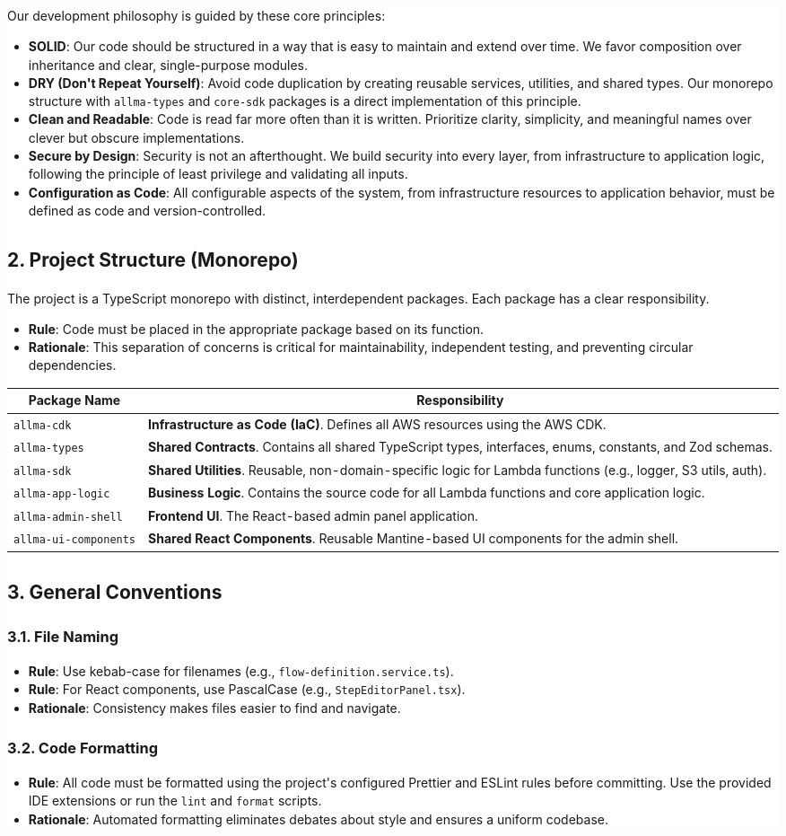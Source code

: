 Our development philosophy is guided by these core principles:

*   **SOLID**: Our code should be structured in a way that is easy to maintain and extend over time. We favor composition over inheritance and clear, single-purpose modules.
*   **DRY (Don't Repeat Yourself)**: Avoid code duplication by creating reusable services, utilities, and shared types. Our monorepo structure with `allma-types` and `core-sdk` packages is a direct implementation of this principle.
*   **Clean and Readable**: Code is read far more often than it is written. Prioritize clarity, simplicity, and meaningful names over clever but obscure implementations.
*   **Secure by Design**: Security is not an afterthought. We build security into every layer, from infrastructure to application logic, following the principle of least privilege and validating all inputs.
*   **Configuration as Code**: All configurable aspects of the system, from infrastructure resources to application behavior, must be defined as code and version-controlled.

## 2. Project Structure (Monorepo)

The project is a TypeScript monorepo with distinct, interdependent packages. Each package has a clear responsibility.

*   **Rule**: Code must be placed in the appropriate package based on its function.
*   **Rationale**: This separation of concerns is critical for maintainability, independent testing, and preventing circular dependencies.

| Package Name          | Responsibility                                                                                                 |
| --------------------- | -------------------------------------------------------------------------------------------------------------- |
| `allma-cdk`           | **Infrastructure as Code (IaC)**. Defines all AWS resources using the AWS CDK.                                 |
| `allma-types`         | **Shared Contracts**. Contains all shared TypeScript types, interfaces, enums, constants, and Zod schemas.      |
| `allma-sdk`           | **Shared Utilities**. Reusable, non-domain-specific logic for Lambda functions (e.g., logger, S3 utils, auth). |
| `allma-app-logic`     | **Business Logic**. Contains the source code for all Lambda functions and core application logic.              |
| `allma-admin-shell` | **Frontend UI**. The React-based admin panel application.                                                      |
| `allma-ui-components` | **Shared React Components**. Reusable Mantine-based UI components for the admin shell.                         |

## 3. General Conventions

### 3.1. File Naming

*   **Rule**: Use kebab-case for filenames (e.g., `flow-definition.service.ts`).
*   **Rule**: For React components, use PascalCase (e.g., `StepEditorPanel.tsx`).
*   **Rationale**: Consistency makes files easier to find and navigate.

### 3.2. Code Formatting

*   **Rule**: All code must be formatted using the project's configured Prettier and ESLint rules before committing. Use the provided IDE extensions or run the `lint` and `format` scripts.
*   **Rationale**: Automated formatting eliminates debates about style and ensures a uniform codebase.
